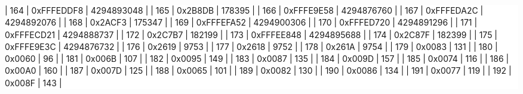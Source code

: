 |     164 | 0xFFFEDDF8  |  4294893048 |
|     165 | 0x2B8DB     |      178395 |
|     166 | 0xFFFE9E58  |  4294876760 |
|     167 | 0xFFFEDA2C  |  4294892076 |
|     168 | 0x2ACF3     |      175347 |
|     169 | 0xFFFEFA52  |  4294900306 |
|     170 | 0xFFFED720  |  4294891296 |
|     171 | 0xFFFECD21  |  4294888737 |
|     172 | 0x2C7B7     |      182199 |
|     173 | 0xFFFEE848  |  4294895688 |
|     174 | 0x2C87F     |      182399 |
|     175 | 0xFFFE9E3C  |  4294876732 |
|     176 | 0x2619      |        9753 |
|     177 | 0x2618      |        9752 |
|     178 | 0x261A      |        9754 |
|     179 | 0x0083      |         131 |
|     180 | 0x0060      |          96 |
|     181 | 0x006B      |         107 |
|     182 | 0x0095      |         149 |
|     183 | 0x0087      |         135 |
|     184 | 0x009D      |         157 |
|     185 | 0x0074      |         116 |
|     186 | 0x00A0      |         160 |
|     187 | 0x007D      |         125 |
|     188 | 0x0065      |         101 |
|     189 | 0x0082      |         130 |
|     190 | 0x0086      |         134 |
|     191 | 0x0077      |         119 |
|     192 | 0x008F      |         143 |

